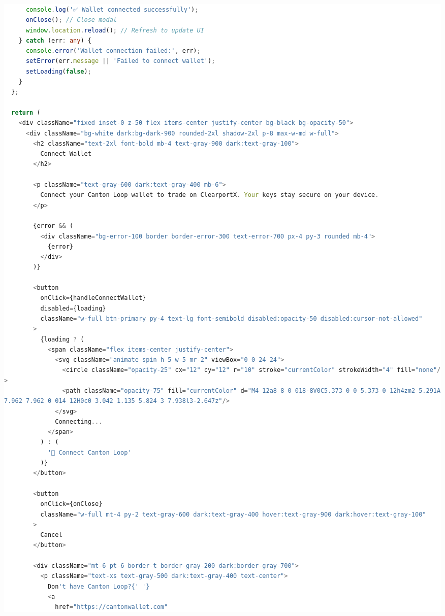 ```typescript
      console.log('✅ Wallet connected successfully');
      onClose(); // Close modal
      window.location.reload(); // Refresh to update UI
    } catch (err: any) {
      console.error('Wallet connection failed:', err);
      setError(err.message || 'Failed to connect wallet');
      setLoading(false);
    }
  };

  return (
    <div className="fixed inset-0 z-50 flex items-center justify-center bg-black bg-opacity-50">
      <div className="bg-white dark:bg-dark-900 rounded-2xl shadow-2xl p-8 max-w-md w-full">
        <h2 className="text-2xl font-bold mb-4 text-gray-900 dark:text-gray-100">
          Connect Wallet
        </h2>

        <p className="text-gray-600 dark:text-gray-400 mb-6">
          Connect your Canton Loop wallet to trade on ClearportX. Your keys stay secure on your device.
        </p>

        {error && (
          <div className="bg-error-100 border border-error-300 text-error-700 px-4 py-3 rounded mb-4">
            {error}
          </div>
        )}

        <button
          onClick={handleConnectWallet}
          disabled={loading}
          className="w-full btn-primary py-4 text-lg font-semibold disabled:opacity-50 disabled:cursor-not-allowed"
        >
          {loading ? (
            <span className="flex items-center justify-center">
              <svg className="animate-spin h-5 w-5 mr-2" viewBox="0 0 24 24">
                <circle className="opacity-25" cx="12" cy="12" r="10" stroke="currentColor" strokeWidth="4" fill="none"/>
                <path className="opacity-75" fill="currentColor" d="M4 12a8 8 0 018-8V0C5.373 0 0 5.373 0 12h4zm2 5.291A7.962 7.962 0 014 12H0c0 3.042 1.135 5.824 3 7.938l3-2.647z"/>
              </svg>
              Connecting...
            </span>
          ) : (
            '🔗 Connect Canton Loop'
          )}
        </button>

        <button
          onClick={onClose}
          className="w-full mt-4 py-2 text-gray-600 dark:text-gray-400 hover:text-gray-900 dark:hover:text-gray-100"
        >
          Cancel
        </button>

        <div className="mt-6 pt-6 border-t border-gray-200 dark:border-gray-700">
          <p className="text-xs text-gray-500 dark:text-gray-400 text-center">
            Don't have Canton Loop?{' '}
            <a
              href="https://cantonwallet.com"
```